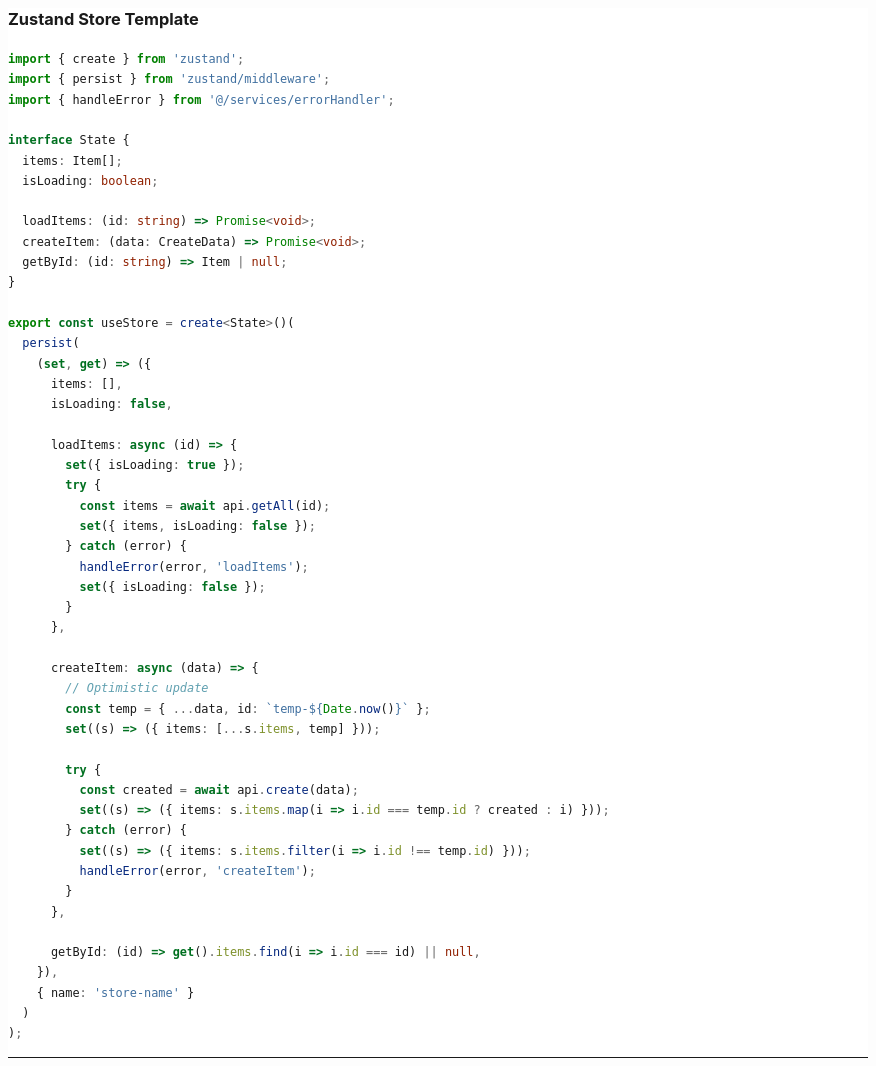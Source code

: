 ### Zustand Store Template
```typescript
import { create } from 'zustand';
import { persist } from 'zustand/middleware';
import { handleError } from '@/services/errorHandler';

interface State {
  items: Item[];
  isLoading: boolean;
  
  loadItems: (id: string) => Promise<void>;
  createItem: (data: CreateData) => Promise<void>;
  getById: (id: string) => Item | null;
}

export const useStore = create<State>()(
  persist(
    (set, get) => ({
      items: [],
      isLoading: false,
      
      loadItems: async (id) => {
        set({ isLoading: true });
        try {
          const items = await api.getAll(id);
          set({ items, isLoading: false });
        } catch (error) {
          handleError(error, 'loadItems');
          set({ isLoading: false });
        }
      },
      
      createItem: async (data) => {
        // Optimistic update
        const temp = { ...data, id: `temp-${Date.now()}` };
        set((s) => ({ items: [...s.items, temp] }));
        
        try {
          const created = await api.create(data);
          set((s) => ({ items: s.items.map(i => i.id === temp.id ? created : i) }));
        } catch (error) {
          set((s) => ({ items: s.items.filter(i => i.id !== temp.id) }));
          handleError(error, 'createItem');
        }
      },
      
      getById: (id) => get().items.find(i => i.id === id) || null,
    }),
    { name: 'store-name' }
  )
);
```

---